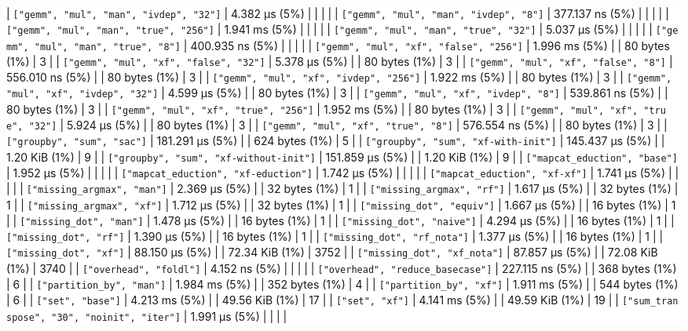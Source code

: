| `["gemm", "mul", "man", "ivdep", "32"]`                        |   4.382 μs (5%) |         |                 |             |
| `["gemm", "mul", "man", "ivdep", "8"]`                         | 377.137 ns (5%) |         |                 |             |
| `["gemm", "mul", "man", "true", "256"]`                        |   1.941 ms (5%) |         |                 |             |
| `["gemm", "mul", "man", "true", "32"]`                         |   5.037 μs (5%) |         |                 |             |
| `["gemm", "mul", "man", "true", "8"]`                          | 400.935 ns (5%) |         |                 |             |
| `["gemm", "mul", "xf", "false", "256"]`                        |   1.996 ms (5%) |         |   80 bytes (1%) |           3 |
| `["gemm", "mul", "xf", "false", "32"]`                         |   5.378 μs (5%) |         |   80 bytes (1%) |           3 |
| `["gemm", "mul", "xf", "false", "8"]`                          | 556.010 ns (5%) |         |   80 bytes (1%) |           3 |
| `["gemm", "mul", "xf", "ivdep", "256"]`                        |   1.922 ms (5%) |         |   80 bytes (1%) |           3 |
| `["gemm", "mul", "xf", "ivdep", "32"]`                         |   4.599 μs (5%) |         |   80 bytes (1%) |           3 |
| `["gemm", "mul", "xf", "ivdep", "8"]`                          | 539.861 ns (5%) |         |   80 bytes (1%) |           3 |
| `["gemm", "mul", "xf", "true", "256"]`                         |   1.952 ms (5%) |         |   80 bytes (1%) |           3 |
| `["gemm", "mul", "xf", "true", "32"]`                          |   5.924 μs (5%) |         |   80 bytes (1%) |           3 |
| `["gemm", "mul", "xf", "true", "8"]`                           | 576.554 ns (5%) |         |   80 bytes (1%) |           3 |
| `["groupby", "sum", "sac"]`                                    | 181.291 μs (5%) |         |  624 bytes (1%) |           5 |
| `["groupby", "sum", "xf-with-init"]`                           | 145.437 μs (5%) |         |   1.20 KiB (1%) |           9 |
| `["groupby", "sum", "xf-without-init"]`                        | 151.859 μs (5%) |         |   1.20 KiB (1%) |           9 |
| `["mapcat_eduction", "base"]`                                  |   1.952 μs (5%) |         |                 |             |
| `["mapcat_eduction", "xf-eduction"]`                           |   1.742 μs (5%) |         |                 |             |
| `["mapcat_eduction", "xf-xf"]`                                 |   1.741 μs (5%) |         |                 |             |
| `["missing_argmax", "man"]`                                    |   2.369 μs (5%) |         |   32 bytes (1%) |           1 |
| `["missing_argmax", "rf"]`                                     |   1.617 μs (5%) |         |   32 bytes (1%) |           1 |
| `["missing_argmax", "xf"]`                                     |   1.712 μs (5%) |         |   32 bytes (1%) |           1 |
| `["missing_dot", "equiv"]`                                     |   1.667 μs (5%) |         |   16 bytes (1%) |           1 |
| `["missing_dot", "man"]`                                       |   1.478 μs (5%) |         |   16 bytes (1%) |           1 |
| `["missing_dot", "naive"]`                                     |   4.294 μs (5%) |         |   16 bytes (1%) |           1 |
| `["missing_dot", "rf"]`                                        |   1.390 μs (5%) |         |   16 bytes (1%) |           1 |
| `["missing_dot", "rf_nota"]`                                   |   1.377 μs (5%) |         |   16 bytes (1%) |           1 |
| `["missing_dot", "xf"]`                                        |  88.150 μs (5%) |         |  72.34 KiB (1%) |        3752 |
| `["missing_dot", "xf_nota"]`                                   |  87.857 μs (5%) |         |  72.08 KiB (1%) |        3740 |
| `["overhead", "foldl"]`                                        |   4.152 ns (5%) |         |                 |             |
| `["overhead", "reduce_basecase"]`                              | 227.115 ns (5%) |         |  368 bytes (1%) |           6 |
| `["partition_by", "man"]`                                      |   1.984 ms (5%) |         |  352 bytes (1%) |           4 |
| `["partition_by", "xf"]`                                       |   1.911 ms (5%) |         |  544 bytes (1%) |           6 |
| `["set", "base"]`                                              |   4.213 ms (5%) |         |  49.56 KiB (1%) |          17 |
| `["set", "xf"]`                                                |   4.141 ms (5%) |         |  49.59 KiB (1%) |          19 |
| `["sum_transpose", "30", "noinit", "iter"]`                    |   1.991 μs (5%) |         |                 |             |